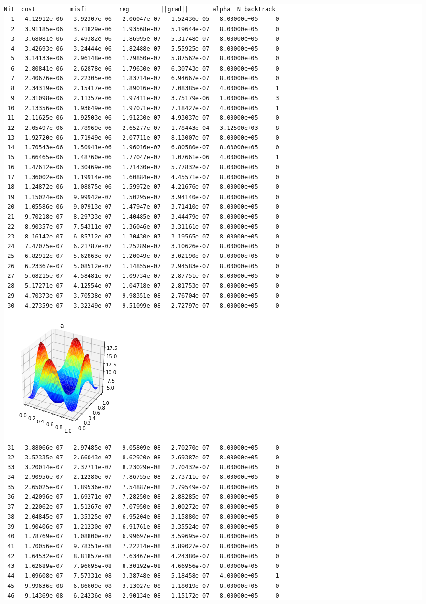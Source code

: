     Nit  cost          misfit        reg         ||grad||       alpha  N backtrack
      1   4.12912e-06   3.92307e-06   2.06047e-07   1.52436e-05   8.00000e+05     0
      2   3.91185e-06   3.71829e-06   1.93568e-07   5.19644e-07   8.00000e+05     0
      3   3.68081e-06   3.49382e-06   1.86995e-07   5.31748e-07   8.00000e+05     0
      4   3.42693e-06   3.24444e-06   1.82488e-07   5.55925e-07   8.00000e+05     0
      5   3.14133e-06   2.96148e-06   1.79850e-07   5.87562e-07   8.00000e+05     0
      6   2.80841e-06   2.62878e-06   1.79630e-07   6.30743e-07   8.00000e+05     0
      7   2.40676e-06   2.22305e-06   1.83714e-07   6.94667e-07   8.00000e+05     0
      8   2.34319e-06   2.15417e-06   1.89016e-07   7.08385e-07   4.00000e+05     1
      9   2.31098e-06   2.11357e-06   1.97411e-07   3.75179e-06   1.00000e+05     3
     10   2.13356e-06   1.93649e-06   1.97071e-07   7.18427e-07   4.00000e+05     1
     11   2.11625e-06   1.92503e-06   1.91230e-07   4.93037e-07   8.00000e+05     0
     12   2.05497e-06   1.78969e-06   2.65277e-07   1.78443e-04   3.12500e+03     8
     13   1.92720e-06   1.71949e-06   2.07711e-07   8.13007e-07   8.00000e+05     0
     14   1.70543e-06   1.50941e-06   1.96016e-07   6.80580e-07   8.00000e+05     0
     15   1.66465e-06   1.48760e-06   1.77047e-07   1.07661e-06   4.00000e+05     1
     16   1.47612e-06   1.30469e-06   1.71430e-07   5.77832e-07   8.00000e+05     0
     17   1.36002e-06   1.19914e-06   1.60884e-07   4.45571e-07   8.00000e+05     0
     18   1.24872e-06   1.08875e-06   1.59972e-07   4.21676e-07   8.00000e+05     0
     19   1.15024e-06   9.99942e-07   1.50295e-07   3.94140e-07   8.00000e+05     0
     20   1.05586e-06   9.07913e-07   1.47947e-07   3.71410e-07   8.00000e+05     0
     21   9.70218e-07   8.29733e-07   1.40485e-07   3.44479e-07   8.00000e+05     0
     22   8.90357e-07   7.54311e-07   1.36046e-07   3.31161e-07   8.00000e+05     0
     23   8.16142e-07   6.85712e-07   1.30430e-07   3.19565e-07   8.00000e+05     0
     24   7.47075e-07   6.21787e-07   1.25289e-07   3.10626e-07   8.00000e+05     0
     25   6.82912e-07   5.62863e-07   1.20049e-07   3.02190e-07   8.00000e+05     0
     26   6.23367e-07   5.08512e-07   1.14855e-07   2.94583e-07   8.00000e+05     0
     27   5.68215e-07   4.58481e-07   1.09734e-07   2.87751e-07   8.00000e+05     0
     28   5.17271e-07   4.12554e-07   1.04718e-07   2.81753e-07   8.00000e+05     0
     29   4.70373e-07   3.70538e-07   9.98351e-08   2.76704e-07   8.00000e+05     0
     30   4.27359e-07   3.32249e-07   9.51099e-08   2.72797e-07   8.00000e+05     0



![png](Poisson_SD_files/Poisson_SD_15_1.png)


     31   3.88066e-07   2.97485e-07   9.05809e-08   2.70270e-07   8.00000e+05     0
     32   3.52335e-07   2.66043e-07   8.62920e-08   2.69387e-07   8.00000e+05     0
     33   3.20014e-07   2.37711e-07   8.23029e-08   2.70432e-07   8.00000e+05     0
     34   2.90956e-07   2.12280e-07   7.86755e-08   2.73711e-07   8.00000e+05     0
     35   2.65025e-07   1.89536e-07   7.54887e-08   2.79549e-07   8.00000e+05     0
     36   2.42096e-07   1.69271e-07   7.28250e-08   2.88285e-07   8.00000e+05     0
     37   2.22062e-07   1.51267e-07   7.07950e-08   3.00272e-07   8.00000e+05     0
     38   2.04845e-07   1.35325e-07   6.95204e-08   3.15880e-07   8.00000e+05     0
     39   1.90406e-07   1.21230e-07   6.91761e-08   3.35524e-07   8.00000e+05     0
     40   1.78769e-07   1.08800e-07   6.99697e-08   3.59695e-07   8.00000e+05     0
     41   1.70056e-07   9.78351e-08   7.22214e-08   3.89027e-07   8.00000e+05     0
     42   1.64532e-07   8.81857e-08   7.63467e-08   4.24380e-07   8.00000e+05     0
     43   1.62689e-07   7.96695e-08   8.30192e-08   4.66956e-07   8.00000e+05     0
     44   1.09608e-07   7.57331e-08   3.38748e-08   5.18458e-07   4.00000e+05     1
     45   9.99636e-08   6.86609e-08   3.13027e-08   1.18019e-07   8.00000e+05     0
     46   9.14369e-08   6.24236e-08   2.90134e-08   1.15172e-07   8.00000e+05     0